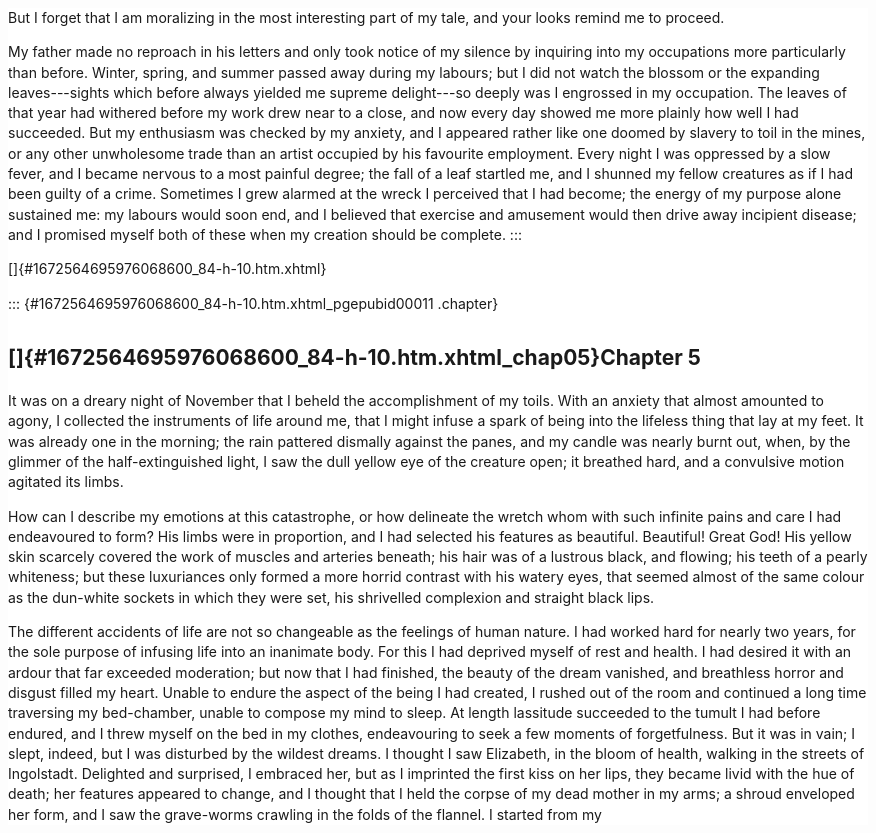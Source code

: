 But I forget that I am moralizing in the most interesting part of my
tale, and your looks remind me to proceed.

My father made no reproach in his letters and only took notice of my
silence by inquiring into my occupations more particularly than before.
Winter, spring, and summer passed away during my labours; but I did not
watch the blossom or the expanding leaves---sights which before always
yielded me supreme delight---so deeply was I engrossed in my occupation.
The leaves of that year had withered before my work drew near to a
close, and now every day showed me more plainly how well I had
succeeded. But my enthusiasm was checked by my anxiety, and I appeared
rather like one doomed by slavery to toil in the mines, or any other
unwholesome trade than an artist occupied by his favourite employment.
Every night I was oppressed by a slow fever, and I became nervous to a
most painful degree; the fall of a leaf startled me, and I shunned my
fellow creatures as if I had been guilty of a crime. Sometimes I grew
alarmed at the wreck I perceived that I had become; the energy of my
purpose alone sustained me: my labours would soon end, and I believed
that exercise and amusement would then drive away incipient disease; and
I promised myself both of these when my creation should be complete.
:::

[]{#1672564695976068600_84-h-10.htm.xhtml}

::: {#1672564695976068600_84-h-10.htm.xhtml_pgepubid00011 .chapter}
## []{#1672564695976068600_84-h-10.htm.xhtml_chap05}Chapter 5

It was on a dreary night of November that I beheld the accomplishment of
my toils. With an anxiety that almost amounted to agony, I collected the
instruments of life around me, that I might infuse a spark of being into
the lifeless thing that lay at my feet. It was already one in the
morning; the rain pattered dismally against the panes, and my candle was
nearly burnt out, when, by the glimmer of the half-extinguished light, I
saw the dull yellow eye of the creature open; it breathed hard, and a
convulsive motion agitated its limbs.

How can I describe my emotions at this catastrophe, or how delineate the
wretch whom with such infinite pains and care I had endeavoured to form?
His limbs were in proportion, and I had selected his features as
beautiful. Beautiful! Great God! His yellow skin scarcely covered the
work of muscles and arteries beneath; his hair was of a lustrous black,
and flowing; his teeth of a pearly whiteness; but these luxuriances only
formed a more horrid contrast with his watery eyes, that seemed almost
of the same colour as the dun-white sockets in which they were set, his
shrivelled complexion and straight black lips.

The different accidents of life are not so changeable as the feelings of
human nature. I had worked hard for nearly two years, for the sole
purpose of infusing life into an inanimate body. For this I had deprived
myself of rest and health. I had desired it with an ardour that far
exceeded moderation; but now that I had finished, the beauty of the
dream vanished, and breathless horror and disgust filled my heart.
Unable to endure the aspect of the being I had created, I rushed out of
the room and continued a long time traversing my bed-chamber, unable to
compose my mind to sleep. At length lassitude succeeded to the tumult I
had before endured, and I threw myself on the bed in my clothes,
endeavouring to seek a few moments of forgetfulness. But it was in vain;
I slept, indeed, but I was disturbed by the wildest dreams. I thought I
saw Elizabeth, in the bloom of health, walking in the streets of
Ingolstadt. Delighted and surprised, I embraced her, but as I imprinted
the first kiss on her lips, they became livid with the hue of death; her
features appeared to change, and I thought that I held the corpse of my
dead mother in my arms; a shroud enveloped her form, and I saw the
grave-worms crawling in the folds of the flannel. I started from my